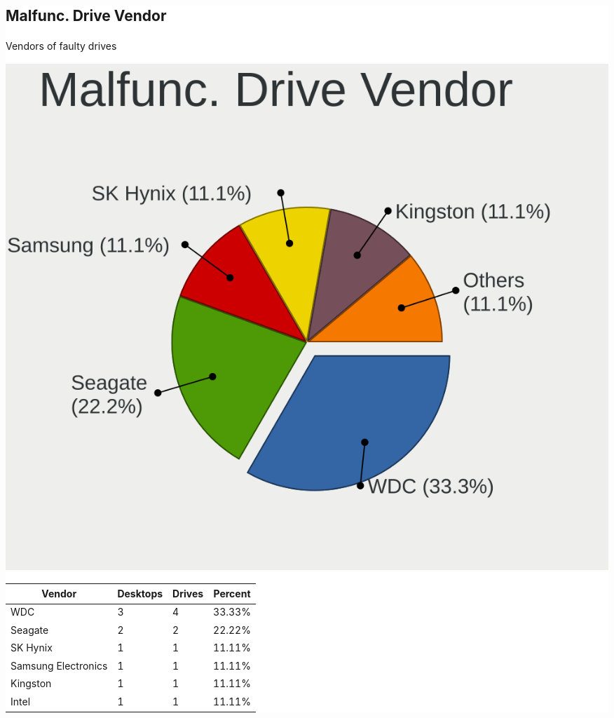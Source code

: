 Malfunc. Drive Vendor
---------------------

Vendors of faulty drives

![Malfunc. Drive Vendor](./images/pie_chart_bsd/drive_malfunc_vendor.svg)


| Vendor              | Desktops | Drives | Percent |
|---------------------|----------|--------|---------|
| WDC                 | 3        | 4      | 33.33%  |
| Seagate             | 2        | 2      | 22.22%  |
| SK Hynix            | 1        | 1      | 11.11%  |
| Samsung Electronics | 1        | 1      | 11.11%  |
| Kingston            | 1        | 1      | 11.11%  |
| Intel               | 1        | 1      | 11.11%  |
